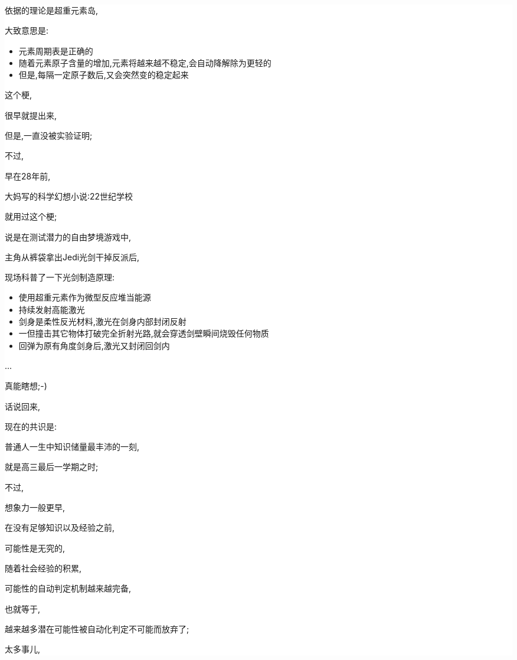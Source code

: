 依据的理论是超重元素岛,

大致意思是:

+ 元素周期表是正确的
+ 随着元素原子含量的增加,元素将越来越不稳定,会自动降解除为更轻的
+ 但是,每隔一定原子数后,又会突然变的稳定起来

这个梗,

很早就提出来,

但是,一直没被实验证明;

不过,

早在28年前,

大妈写的科学幻想小说:22世纪学校

就用过这个梗;

说是在测试潜力的自由梦境游戏中,

主角从裤袋拿出Jedi光剑干掉反派后,

现场科普了一下光剑制造原理:

+ 使用超重元素作为微型反应堆当能源
+ 持续发射高能激光
+ 剑身是柔性反光材料,激光在剑身内部封闭反射
+ 一但撞击其它物体打破完全折射光路,就会穿透剑壁瞬间烧毁任何物质
+ 回弹为原有角度剑身后,激光又封闭回剑内

...

真能瞎想;-)



话说回来,

现在的共识是:

普通人一生中知识储量最丰沛的一刻,

就是高三最后一学期之时;

不过,

想象力一般更早,

在没有足够知识以及经验之前,

可能性是无究的,

随着社会经验的积累,

可能性的自动判定机制越来越完备,

也就等于,

越来越多潜在可能性被自动化判定不可能而放弃了;

太多事儿,
